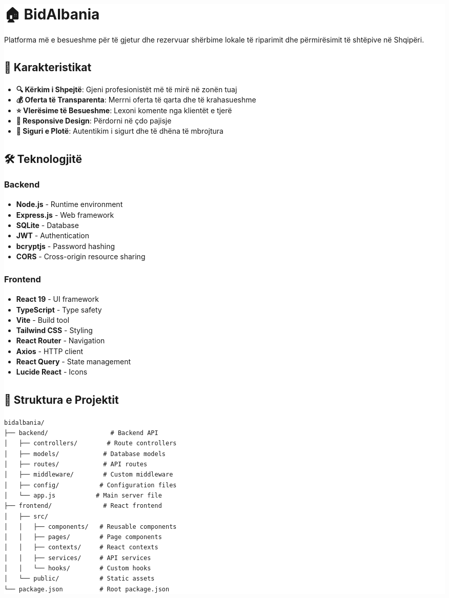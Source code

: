 # 🏠 BidAlbania

Platforma më e besueshme për të gjetur dhe rezervuar shërbime lokale të riparimit dhe përmirësimit të shtëpive në Shqipëri.

## 🚀 Karakteristikat

- **🔍 Kërkim i Shpejtë**: Gjeni profesionistët më të mirë në zonën tuaj
- **💰 Oferta të Transparenta**: Merrni oferta të qarta dhe të krahasueshme
- **⭐ Vlerësime të Besueshme**: Lexoni komente nga klientët e tjerë
- **📱 Responsive Design**: Përdorni në çdo pajisje
- **🔐 Siguri e Plotë**: Autentikim i sigurt dhe të dhëna të mbrojtura

## 🛠️ Teknologjitë

### Backend
- **Node.js** - Runtime environment
- **Express.js** - Web framework
- **SQLite** - Database
- **JWT** - Authentication
- **bcryptjs** - Password hashing
- **CORS** - Cross-origin resource sharing

### Frontend
- **React 19** - UI framework
- **TypeScript** - Type safety
- **Vite** - Build tool
- **Tailwind CSS** - Styling
- **React Router** - Navigation
- **Axios** - HTTP client
- **React Query** - State management
- **Lucide React** - Icons

## 📁 Struktura e Projektit

```
bidalbania/
├── backend/                 # Backend API
│   ├── controllers/        # Route controllers
│   ├── models/            # Database models
│   ├── routes/            # API routes
│   ├── middleware/        # Custom middleware
│   ├── config/           # Configuration files
│   └── app.js           # Main server file
├── frontend/              # React frontend
│   ├── src/
│   │   ├── components/   # Reusable components
│   │   ├── pages/        # Page components
│   │   ├── contexts/     # React contexts
│   │   ├── services/     # API services
│   │   └── hooks/        # Custom hooks
│   └── public/           # Static assets
└── package.json          # Root package.json
```
